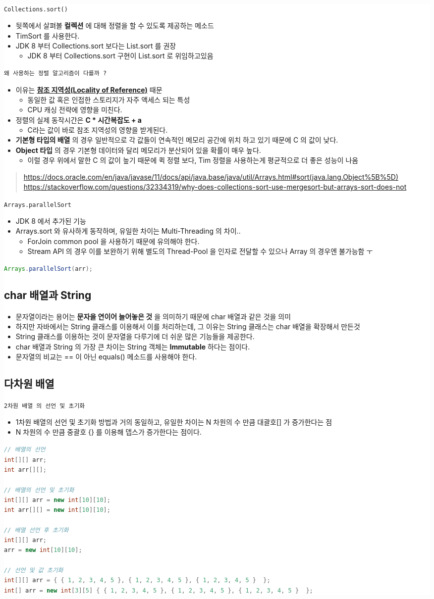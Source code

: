 `Collections.sort()`
- 뒷쪽에서 살펴볼 **컬렉션** 에 대해 정렬을 할 수 있도록 제공하는 메소드
- TimSort 를 사용한다.
- JDK 8 부터 Collections.sort 보다는 List.sort 를 권장
  - JDK 8 부터 Collections.sort 구현이 List.sort 로 위임하고있음

`왜 사용하는 정렬 알고리즘이 다를까 ?`
- 이유는 **[참조 지역성(Locality of Reference)](https://jwprogramming.tistory.com/18)** 때문
  - 동일한 값 혹은 인접한 스토리지가 자주 액세스 되는 특성
  - CPU 캐싱 전략에 영향을 미친다.
- 정렬의 실제 동작시간은 **C * 시간복잡도 + a**
  - C라는 값이 바로 참조 지역성의 영향을 받게된다.
- **기본형 타입의 배열** 의 경우 일반적으로 각 값들이 연속적인 메모리 공간에 위치 하고 있기 때문에 C 의 값이 낮다.
- **Object 타입** 의 경우 기본형 데이터와 달리 메모리가 분산되어 있을 확률이 매우 높다.
  - 이럴 경우 위에서 말한 C 의 값이 높기 때문에 퀵 정렬 보다, Tim 정렬을 사용하는게 평균적으로 더 좋은 성능이 나옴

> https://docs.oracle.com/en/java/javase/11/docs/api/java.base/java/util/Arrays.html#sort(java.lang.Object%5B%5D) <br/>
> https://stackoverflow.com/questions/32334319/why-does-collections-sort-use-mergesort-but-arrays-sort-does-not

`Arrays.parallelSort`
- JDK 8 에서 추가된 기능
- Arrays.sort 와 유사하게 동작하며, 유일한 차이는 Multi-Threading 의 차이..
  - ForJoin common pool 을 사용하기 때문에 유의해야 한다.
  - Stream API 의 경우 이를 보완하기 위해 별도의 Thread-Pool 을 인자로 전달할 수 있으나 Array 의 경우엔 불가능함 ㅜ
  
```java
Arrays.parallelSort(arr);
```

## char 배열과 String
- 문자열이라는 용어는 **문자을 연이어 늘어놓은 것** 을 의미하기 때문에 char 배열과 같은 것을 의미
- 하지만 자바에서는 String 클래스를 이용해서 이를 처리하는데, 그 이유는 String 클래스는 char 배열을 확장해서 만든것
- String 클래스를 이용하는 것이 문자열을 다루기에 더 쉬운 많은 기능들을 제공한다.
- char 배열과 String 의 가장 큰 차이는 String 객체는 **Immutable** 하다는 점이다.
- 문자열의 비교는 == 이 아닌 equals() 메소드를 사용해야 한다.

## 다차원 배열

`2차원 배열 의 선언 및 초기화`
- 1차원 배열의 선언 및 초기화 방법과 거의 동일하고, 유일한 차이는 N 차원의 수 만큼 대괄호[] 가 증가한다는 점
- N 차원의 수 만큼 중괄호 {} 를 이용해 뎁스가 증가한다는 점이다.
```java
// 배열의 선언
int[][] arr;
int arr[][];

// 배열의 선언 및 초기화
int[][] arr = new int[10][10];
int arr[][] = new int[10][10];

// 배열 선언 후 초기화
int[][] arr;
arr = new int[10][10];

// 선언 및 값 초기화
int[][] arr = { { 1, 2, 3, 4, 5 }, { 1, 2, 3, 4, 5 }, { 1, 2, 3, 4, 5 }  };
int[] arr = new int[3][5] { { 1, 2, 3, 4, 5 }, { 1, 2, 3, 4, 5 }, { 1, 2, 3, 4, 5 }  };
```
